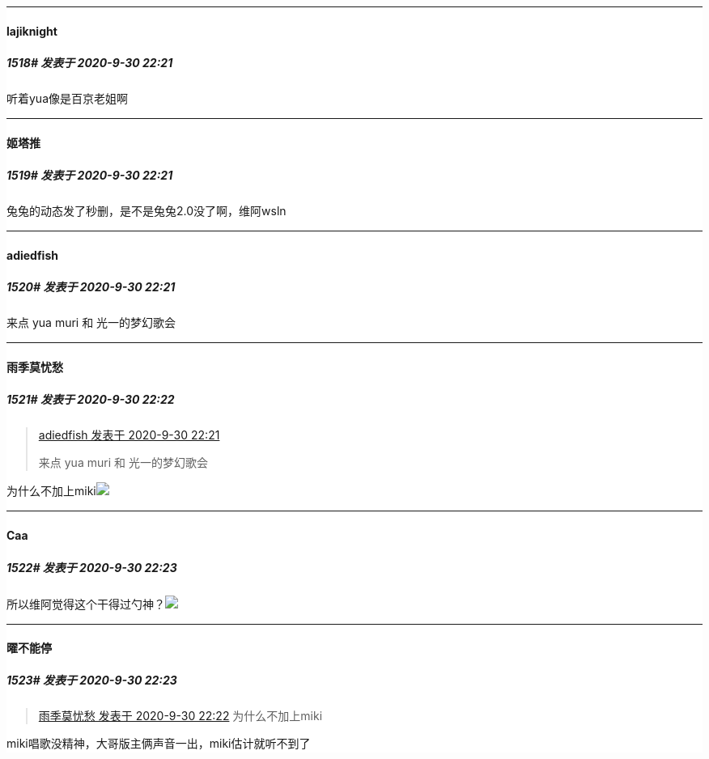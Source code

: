 
*****

####  lajiknight  
##### 1518#       发表于 2020-9-30 22:21


听着yua像是百京老姐啊


*****

####  姬塔推  
##### 1519#       发表于 2020-9-30 22:21


兔兔的动态发了秒删，是不是兔兔2.0没了啊，维阿wsln


*****

####  adiedfish  
##### 1520#       发表于 2020-9-30 22:21


来点 yua muri 和 光一的梦幻歌会


*****

####  雨季莫忧愁  
##### 1521#       发表于 2020-9-30 22:22


<blockquote><a href="httphttps://bbs.saraba1st.com/2b/forum.php?mod=redirect&amp;goto=findpost&amp;pid=48913761&amp;ptid=1962613" target="_blank">adiedfish 发表于 2020-9-30 22:21</a>

来点 yua muri 和 光一的梦幻歌会</blockquote>
为什么不加上miki<img src="https://static.saraba1st.com/image/smiley/face2017/067.png" referrerpolicy="no-referrer">


*****

####  Caa  
##### 1522#       发表于 2020-9-30 22:23


所以维阿觉得这个干得过勺神？<img src="https://static.saraba1st.com/image/smiley/face2017/001.png" referrerpolicy="no-referrer">


*****

####  曜不能停  
##### 1523#       发表于 2020-9-30 22:23


<blockquote><a href="httphttps://bbs.saraba1st.com/2b/forum.php?mod=redirect&amp;goto=findpost&amp;pid=48913769&amp;ptid=1962613" target="_blank">雨季莫忧愁 发表于 2020-9-30 22:22</a>
为什么不加上miki</blockquote>
miki唱歌没精神，大哥版主俩声音一出，miki估计就听不到了
